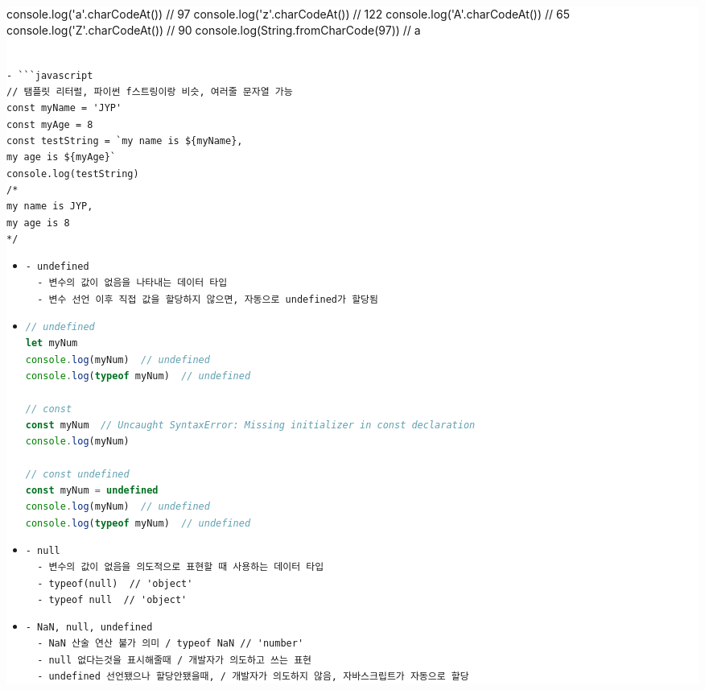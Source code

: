  console.log('a'.charCodeAt())  // 97
  console.log('z'.charCodeAt())  // 122
  console.log('A'.charCodeAt())  // 65
  console.log('Z'.charCodeAt())  // 90
  console.log(String.fromCharCode(97))  // a
  ```

- ```javascript
  // 탬플릿 리터럴, 파이썬 f스트링이랑 비슷, 여러줄 문자열 가능
  const myName = 'JYP'
  const myAge = 8
  const testString = `my name is ${myName},
  my age is ${myAge}`
  console.log(testString)
  /*
  my name is JYP,
  my age is 8
  */
  ```

- ```
  - undefined
  	- 변수의 값이 없음을 나타내는 데이터 타입
  	- 변수 선언 이후 직접 값을 할당하지 않으면, 자동으로 undefined가 할당됨
  ```

- ```javascript
  // undefined
  let myNum
  console.log(myNum)  // undefined
  console.log(typeof myNum)  // undefined
  
  // const
  const myNum  // Uncaught SyntaxError: Missing initializer in const declaration
  console.log(myNum)
  
  // const undefined
  const myNum = undefined
  console.log(myNum)  // undefined
  console.log(typeof myNum)  // undefined
  ```

- ```
  - null
  	- 변수의 값이 없음을 의도적으로 표현할 때 사용하는 데이터 타입
  	- typeof(null)  // 'object'
  	- typeof null  // 'object'
  ```

- ```
  - NaN, null, undefined
  	- NaN 산술 연산 불가 의미 / typeof NaN // 'number'
  	- null 없다는것을 표시해줄때 / 개발자가 의도하고 쓰는 표현
  	- undefined 선언됐으나 할당안됐을때, / 개발자가 의도하지 않음, 자바스크립트가 자동으로 할당
  ```
